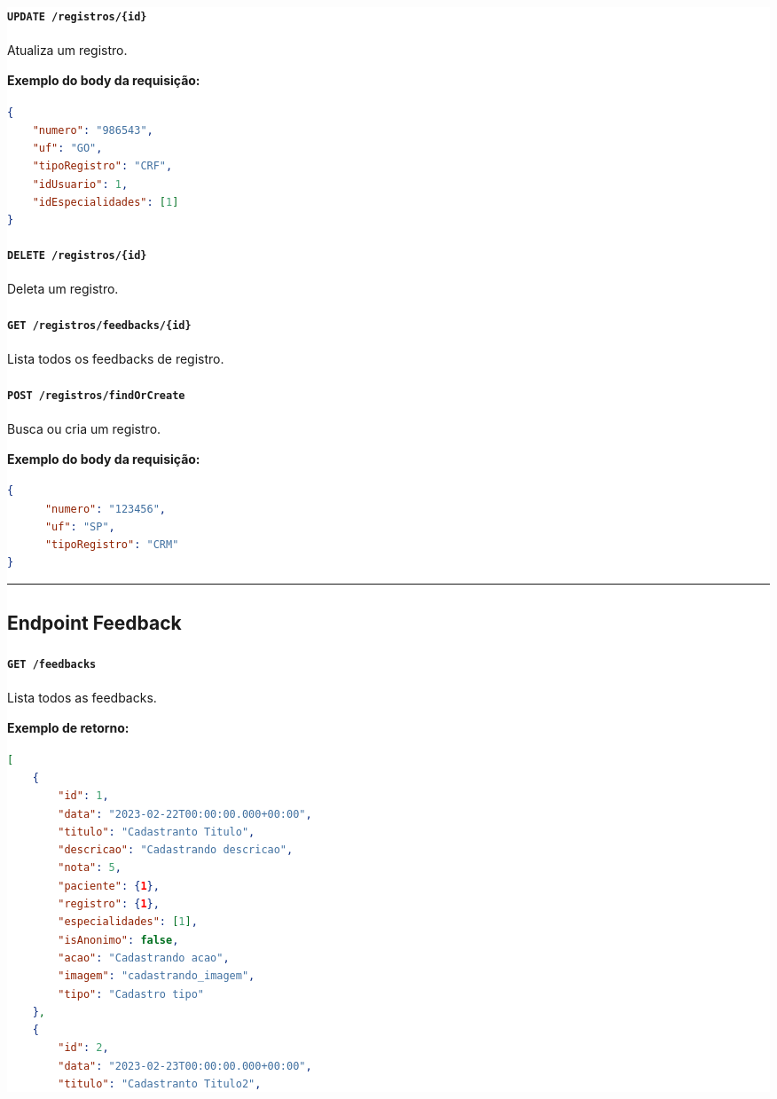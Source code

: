 #### `UPDATE /registros/{id}`

Atualiza um registro.

**Exemplo do body da requisição:**
```json
{
	"numero": "986543",
	"uf": "GO",
	"tipoRegistro": "CRF",
	"idUsuario": 1,
	"idEspecialidades": [1]
}
```

#### `DELETE /registros/{id}`

Deleta um registro.

#### `GET /registros/feedbacks/{id}`

Lista todos os feedbacks de registro.

#### `POST /registros/findOrCreate`

Busca ou cria um registro.

**Exemplo do body da requisição:**
```json
{
	  "numero": "123456",
	  "uf": "SP",
	  "tipoRegistro": "CRM"
}

```



---

## Endpoint **Feedback**


#### `GET /feedbacks`

Lista todos as feedbacks.

**Exemplo de retorno:**
```json
[
    {
    	"id": 1,
    	"data": "2023-02-22T00:00:00.000+00:00",
    	"titulo": "Cadastranto Titulo",
    	"descricao": "Cadastrando descricao",
    	"nota": 5,
    	"paciente": {1},
    	"registro": {1},
        "especialidades": [1],
    	"isAnonimo": false,
    	"acao": "Cadastrando acao",
    	"imagem": "cadastrando_imagem",
    	"tipo": "Cadastro tipo"
    },
    {
    	"id": 2,
    	"data": "2023-02-23T00:00:00.000+00:00",
    	"titulo": "Cadastranto Titulo2",
```